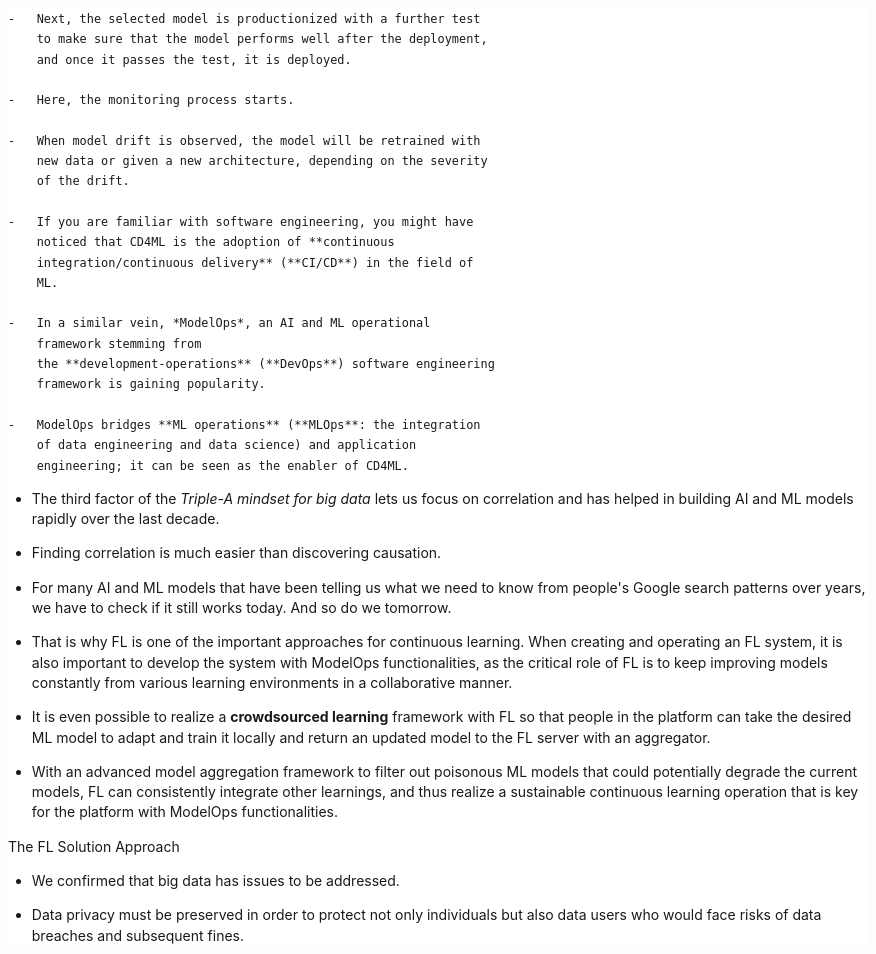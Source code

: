     -   Next, the selected model is productionized with a further test
        to make sure that the model performs well after the deployment,
        and once it passes the test, it is deployed.

    -   Here, the monitoring process starts.

    -   When model drift is observed, the model will be retrained with
        new data or given a new architecture, depending on the severity
        of the drift.

    -   If you are familiar with software engineering, you might have
        noticed that CD4ML is the adoption of **continuous
        integration/continuous delivery** (**CI/CD**) in the field of
        ML.

    -   In a similar vein, *ModelOps*, an AI and ML operational
        framework stemming from
        the **development-operations** (**DevOps**) software engineering
        framework is gaining popularity.

    -   ModelOps bridges **ML operations** (**MLOps**: the integration
        of data engineering and data science) and application
        engineering; it can be seen as the enabler of CD4ML.

-   The third factor of the *Triple-A mindset for big data* lets us
    focus on correlation and has helped in building AI and ML models
    rapidly over the last decade.

-   Finding correlation is much easier than discovering causation.

-   For many AI and ML models that have been telling us what we need to
    know from people's Google search patterns over years, we have to
    check if it still works today. And so do we tomorrow.

-   That is why FL is one of the important approaches for continuous
    learning. When creating and operating an FL system, it is also
    important to develop the system with ModelOps functionalities,
    as the critical role of FL is to keep improving models constantly
    from various learning environments in a collaborative manner.

-   It is even possible to realize a **crowdsourced learning** framework
    with FL so that people in the platform can take the desired ML model
    to adapt and train it locally and return an updated model to the FL
    server with an aggregator.

-   With an advanced model aggregation framework to filter out poisonous
    ML models that could potentially degrade the current models, FL can
    consistently integrate other learnings, and thus realize a
    sustainable continuous learning operation that is key for the
    platform with ModelOps functionalities.

The FL Solution Approach

-   We confirmed that big data has issues to be addressed.

-   Data privacy must be preserved in order to protect not only
    individuals but also data users who would face risks of data
    breaches and subsequent fines.
